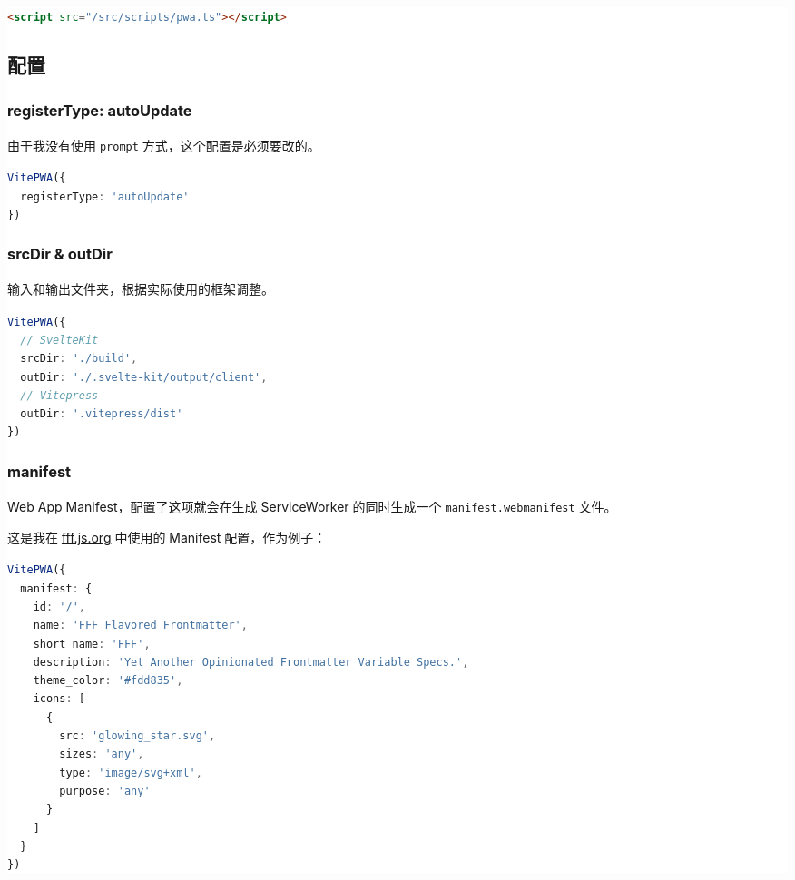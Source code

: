 ```html
<script src="/src/scripts/pwa.ts"></script>
```

## 配置

### registerType: autoUpdate

由于我没有使用 `prompt` 方式，这个配置是必须要改的。

```ts
VitePWA({
  registerType: 'autoUpdate'
})
```

### srcDir & outDir

输入和输出文件夹，根据实际使用的框架调整。

```ts
VitePWA({
  // SvelteKit
  srcDir: './build',
  outDir: './.svelte-kit/output/client',
  // Vitepress
  outDir: '.vitepress/dist'
})
```

### manifest

Web App Manifest，配置了这项就会在生成 ServiceWorker 的同时生成一个 `manifest.webmanifest` 文件。

这是我在 [fff.js.org](https://fff.js.org) 中使用的 Manifest 配置，作为例子：

```ts
VitePWA({
  manifest: {
    id: '/',
    name: 'FFF Flavored Frontmatter',
    short_name: 'FFF',
    description: 'Yet Another Opinionated Frontmatter Variable Specs.',
    theme_color: '#fdd835',
    icons: [
      {
        src: 'glowing_star.svg',
        sizes: 'any',
        type: 'image/svg+xml',
        purpose: 'any'
      }
    ]
  }
})
```

